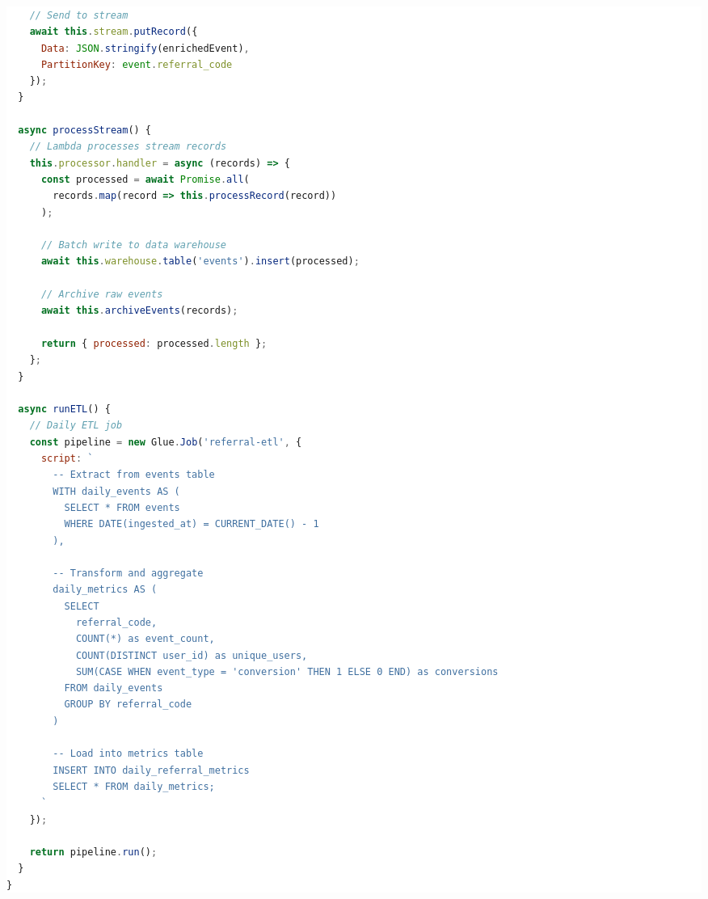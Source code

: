 ```javascript
    // Send to stream
    await this.stream.putRecord({
      Data: JSON.stringify(enrichedEvent),
      PartitionKey: event.referral_code
    });
  }

  async processStream() {
    // Lambda processes stream records
    this.processor.handler = async (records) => {
      const processed = await Promise.all(
        records.map(record => this.processRecord(record))
      );
      
      // Batch write to data warehouse
      await this.warehouse.table('events').insert(processed);
      
      // Archive raw events
      await this.archiveEvents(records);
      
      return { processed: processed.length };
    };
  }

  async runETL() {
    // Daily ETL job
    const pipeline = new Glue.Job('referral-etl', {
      script: `
        -- Extract from events table
        WITH daily_events AS (
          SELECT * FROM events 
          WHERE DATE(ingested_at) = CURRENT_DATE() - 1
        ),
        
        -- Transform and aggregate
        daily_metrics AS (
          SELECT 
            referral_code,
            COUNT(*) as event_count,
            COUNT(DISTINCT user_id) as unique_users,
            SUM(CASE WHEN event_type = 'conversion' THEN 1 ELSE 0 END) as conversions
          FROM daily_events
          GROUP BY referral_code
        )
        
        -- Load into metrics table
        INSERT INTO daily_referral_metrics
        SELECT * FROM daily_metrics;
      `
    });
    
    return pipeline.run();
  }
}
```
